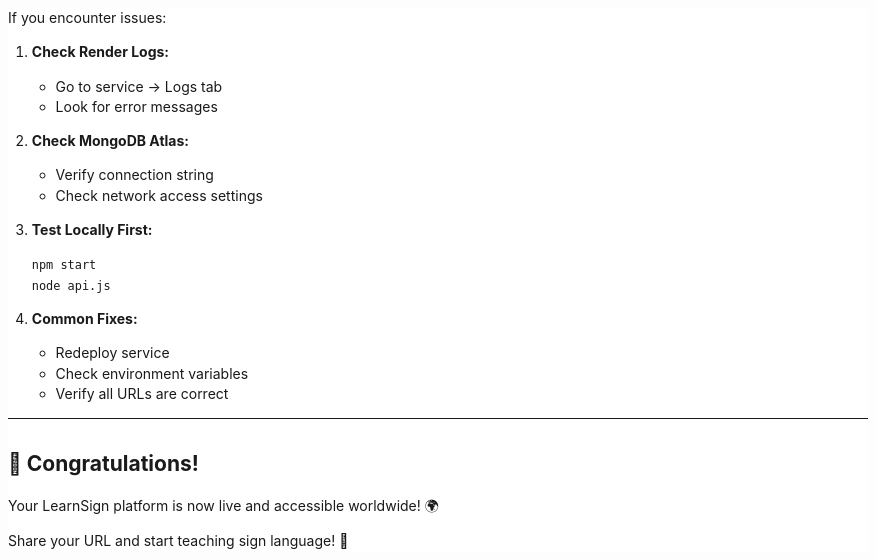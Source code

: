 If you encounter issues:

1. **Check Render Logs:**
   - Go to service → Logs tab
   - Look for error messages

2. **Check MongoDB Atlas:**
   - Verify connection string
   - Check network access settings

3. **Test Locally First:**
   ```bash
   npm start
   node api.js
   ```

4. **Common Fixes:**
   - Redeploy service
   - Check environment variables
   - Verify all URLs are correct

---

## 🎉 **Congratulations!**

Your LearnSign platform is now live and accessible worldwide! 🌍

Share your URL and start teaching sign language! 🤟

